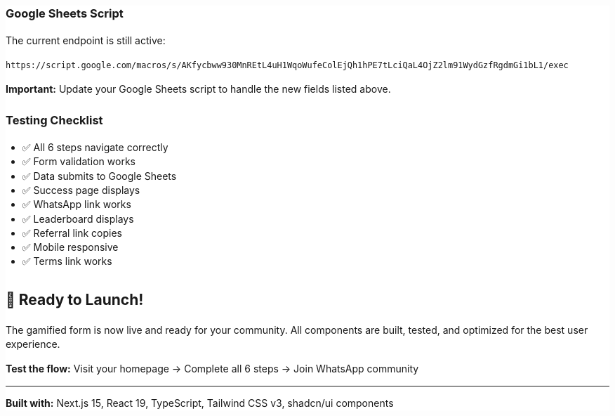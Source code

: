### Google Sheets Script
The current endpoint is still active:
```
https://script.google.com/macros/s/AKfycbww930MnREtL4uH1WqoWufeColEjQh1hPE7tLciQaL4OjZ2lm91WydGzfRgdmGi1bL1/exec
```

**Important:** Update your Google Sheets script to handle the new fields listed above.

### Testing Checklist
- ✅ All 6 steps navigate correctly
- ✅ Form validation works
- ✅ Data submits to Google Sheets
- ✅ Success page displays
- ✅ WhatsApp link works
- ✅ Leaderboard displays
- ✅ Referral link copies
- ✅ Mobile responsive
- ✅ Terms link works

## 🎉 Ready to Launch!

The gamified form is now live and ready for your community. All components are built, tested, and optimized for the best user experience.

**Test the flow:** Visit your homepage → Complete all 6 steps → Join WhatsApp community

---

**Built with:** Next.js 15, React 19, TypeScript, Tailwind CSS v3, shadcn/ui components

